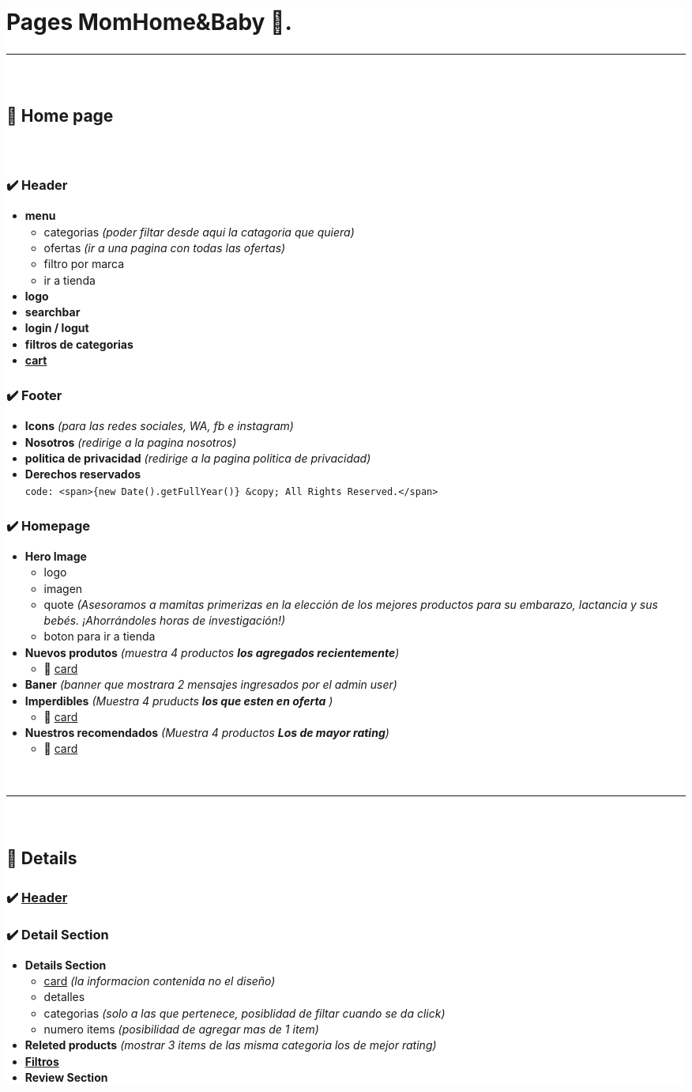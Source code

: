 # Pages MomHome&Baby 👶.

--- 
<br/>

## 	🏡 Home page

<br/>
 
###	✔️ Header

- **menu** 
  - categorias *(poder filtar desde aqui la catagoria que quiera)*
  - ofertas *(ir a una pagina con todas las ofertas)*
  - filtro por marca
  - ir a tienda 
- **logo** 
- **searchbar**
- **login / logut**
- **filtros de categorias**
- **[cart](#🚗-carrito-de-compras)**

###	✔️ Footer
- **Icons** *(para las redes sociales, _WA, fb e instagram_)*
- **Nosotros** *(redirige a la pagina nosotros)*
- **politica de privacidad** *(redirige a la pagina politica de privacidad)*
- **Derechos reservados** <br/>
```code: <span>{new Date().getFullYear()} &copy; All Rights Reserved.</span>```

###	✔️ Homepage
- **Hero Image**
  - logo 
  - imagen 
  - quote *(Asesoramos a mamitas primerizas en la elección de los mejores productos para su embarazo, lactancia y sus bebés. ¡Ahorrándoles horas de investigación!)*
  - boton para ir a tienda
- **Nuevos produtos** *(muestra 4 productos __los agregados recientemente__)*
  - 🔲 [card](#💁-card-info)  
- **Baner** *(banner que mostrara 2 mensajes ingresados por el admin user)*
- **Imperdibles** *(Muestra 4 pruducts __los que esten en oferta__ )*
  - 🔲 [card](#💁-card-info)  
- **Nuestros recomendados** *(Muestra 4 productos __Los de mayor rating__)*
  - 🔲 [card](#💁-card-info)  

<br/> 

---
<br/> 

## 	📝 Details 

### ✔️ **[Header](#✔️-header)**

### ✔️ Detail Section 
- **Details Section**
  - [card](#💁-card-info) *(la informacion contenida no el diseño)*
  - detalles
  - categorias *(solo a las que pertenece, posiblidad de filtar cuando se da click)* 
  - numero items *(posibilidad de agregar mas de 1 item)*
- **Releted products** *(mostrar 3 items de las misma categoria los de mejor rating)*
- **[Filtros](#💁-filtros)**
- **Review Section**
```